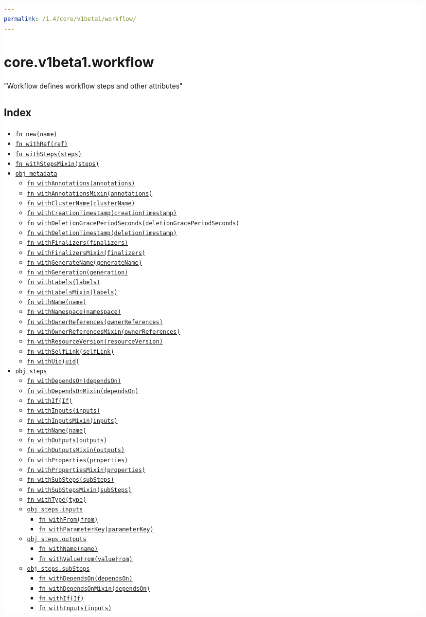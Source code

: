 ```yaml
---
permalink: /1.4/core/v1beta1/workflow/
---
```


# core.v1beta1.workflow

"Workflow defines workflow steps and other attributes"

## Index

* [`fn new(name)`](#fn-new)
* [`fn withRef(ref)`](#fn-withref)
* [`fn withSteps(steps)`](#fn-withsteps)
* [`fn withStepsMixin(steps)`](#fn-withstepsmixin)
* [`obj metadata`](#obj-metadata)
  * [`fn withAnnotations(annotations)`](#fn-metadatawithannotations)
  * [`fn withAnnotationsMixin(annotations)`](#fn-metadatawithannotationsmixin)
  * [`fn withClusterName(clusterName)`](#fn-metadatawithclustername)
  * [`fn withCreationTimestamp(creationTimestamp)`](#fn-metadatawithcreationtimestamp)
  * [`fn withDeletionGracePeriodSeconds(deletionGracePeriodSeconds)`](#fn-metadatawithdeletiongraceperiodseconds)
  * [`fn withDeletionTimestamp(deletionTimestamp)`](#fn-metadatawithdeletiontimestamp)
  * [`fn withFinalizers(finalizers)`](#fn-metadatawithfinalizers)
  * [`fn withFinalizersMixin(finalizers)`](#fn-metadatawithfinalizersmixin)
  * [`fn withGenerateName(generateName)`](#fn-metadatawithgeneratename)
  * [`fn withGeneration(generation)`](#fn-metadatawithgeneration)
  * [`fn withLabels(labels)`](#fn-metadatawithlabels)
  * [`fn withLabelsMixin(labels)`](#fn-metadatawithlabelsmixin)
  * [`fn withName(name)`](#fn-metadatawithname)
  * [`fn withNamespace(namespace)`](#fn-metadatawithnamespace)
  * [`fn withOwnerReferences(ownerReferences)`](#fn-metadatawithownerreferences)
  * [`fn withOwnerReferencesMixin(ownerReferences)`](#fn-metadatawithownerreferencesmixin)
  * [`fn withResourceVersion(resourceVersion)`](#fn-metadatawithresourceversion)
  * [`fn withSelfLink(selfLink)`](#fn-metadatawithselflink)
  * [`fn withUid(uid)`](#fn-metadatawithuid)
* [`obj steps`](#obj-steps)
  * [`fn withDependsOn(dependsOn)`](#fn-stepswithdependson)
  * [`fn withDependsOnMixin(dependsOn)`](#fn-stepswithdependsonmixin)
  * [`fn withIf(If)`](#fn-stepswithif)
  * [`fn withInputs(inputs)`](#fn-stepswithinputs)
  * [`fn withInputsMixin(inputs)`](#fn-stepswithinputsmixin)
  * [`fn withName(name)`](#fn-stepswithname)
  * [`fn withOutputs(outputs)`](#fn-stepswithoutputs)
  * [`fn withOutputsMixin(outputs)`](#fn-stepswithoutputsmixin)
  * [`fn withProperties(properties)`](#fn-stepswithproperties)
  * [`fn withPropertiesMixin(properties)`](#fn-stepswithpropertiesmixin)
  * [`fn withSubSteps(subSteps)`](#fn-stepswithsubsteps)
  * [`fn withSubStepsMixin(subSteps)`](#fn-stepswithsubstepsmixin)
  * [`fn withType(type)`](#fn-stepswithtype)
  * [`obj steps.inputs`](#obj-stepsinputs)
    * [`fn withFrom(from)`](#fn-stepsinputswithfrom)
    * [`fn withParameterKey(parameterKey)`](#fn-stepsinputswithparameterkey)
  * [`obj steps.outputs`](#obj-stepsoutputs)
    * [`fn withName(name)`](#fn-stepsoutputswithname)
    * [`fn withValueFrom(valueFrom)`](#fn-stepsoutputswithvaluefrom)
  * [`obj steps.subSteps`](#obj-stepssubsteps)
    * [`fn withDependsOn(dependsOn)`](#fn-stepssubstepswithdependson)
    * [`fn withDependsOnMixin(dependsOn)`](#fn-stepssubstepswithdependsonmixin)
    * [`fn withIf(If)`](#fn-stepssubstepswithif)
    * [`fn withInputs(inputs)`](#fn-stepssubstepswithinputs)